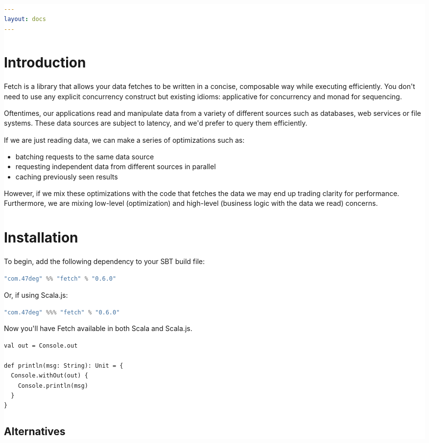 ```yaml
---
layout: docs
---
```


# Introduction

Fetch is a library that allows your data fetches to be written in a concise,
composable way while executing efficiently. You don't need to use any explicit
concurrency construct but existing idioms: applicative for concurrency and
monad for sequencing.

Oftentimes, our applications read and manipulate data from a variety of
different sources such as databases, web services or file systems. These data
sources are subject to latency, and we'd prefer to query them efficiently.

If we are just reading data, we can make a series of optimizations such as:

 - batching requests to the same data source
 - requesting independent data from different sources in parallel
 - caching previously seen results

However, if we mix these optimizations with the code that fetches the data
we may end up trading clarity for performance. Furthermore, we are
mixing low-level (optimization) and high-level (business logic with the data
we read) concerns.

# Installation

To begin, add the following dependency to your SBT build file:

```scala
"com.47deg" %% "fetch" % "0.6.0"
```

Or, if using Scala.js:

```scala
"com.47deg" %%% "fetch" % "0.6.0"
```

Now you'll have Fetch available in both Scala and Scala.js.

```tut:invisible
val out = Console.out

def println(msg: String): Unit = {
  Console.withOut(out) {
    Console.println(msg)
  }
}
```

## Alternatives
